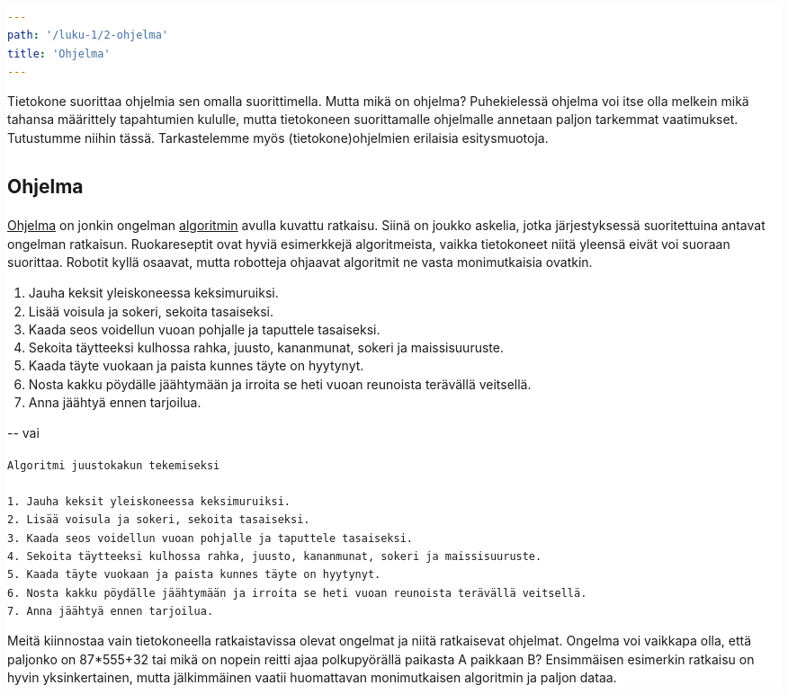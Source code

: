 ```yaml
---
path: '/luku-1/2-ohjelma'
title: 'Ohjelma'
---
```


<div>
<lead>Tietokone suorittaa ohjelmia sen omalla suorittimella. Mutta mikä on ohjelma? Puhekielessä ohjelma voi itse olla melkein mikä tahansa määrittely tapahtumien kululle, mutta tietokoneen suorittamalle ohjelmalle annetaan paljon tarkemmat vaatimukset. Tutustumme niihin tässä. Tarkastelemme myös (tietokone)ohjelmien erilaisia esitysmuotoja.</lead>
</div>

## Ohjelma
[Ohjelma](https://www.wikiwand.com/fi/Tietokoneohjelma) on jonkin ongelman [algoritmin](https://fi.wikipedia.org/wiki/Algoritmi) avulla kuvattu ratkaisu. Siinä on joukko askelia, jotka järjestyksessä suoritettuina antavat ongelman ratkaisun. Ruokareseptit ovat hyviä esimerkkejä algoritmeista, vaikka tietokoneet niitä yleensä eivät voi suoraan suorittaa. Robotit kyllä osaavat, mutta robotteja ohjaavat algoritmit ne vasta monimutkaisia ovatkin.

<text-box variant="example" name="Algoritmi juustokakun tekemiseksi">

1. Jauha keksit yleiskoneessa keksimuruiksi.
2. Lisää voisula ja sokeri, sekoita tasaiseksi.
3. Kaada seos voidellun vuoan pohjalle ja taputtele tasaiseksi.
4. Sekoita täytteeksi kulhossa rahka, juusto, kananmunat, sokeri ja maissisuuruste.
5. Kaada täyte vuokaan ja paista kunnes täyte on hyytynyt.
6. Nosta kakku pöydälle jäähtymään ja irroita se heti vuoan reunoista terävällä veitsellä.
7. Anna jäähtyä ennen tarjoilua.

</text-box>

-- vai

```
Algoritmi juustokakun tekemiseksi

1. Jauha keksit yleiskoneessa keksimuruiksi.
2. Lisää voisula ja sokeri, sekoita tasaiseksi.
3. Kaada seos voidellun vuoan pohjalle ja taputtele tasaiseksi.
4. Sekoita täytteeksi kulhossa rahka, juusto, kananmunat, sokeri ja maissisuuruste.
5. Kaada täyte vuokaan ja paista kunnes täyte on hyytynyt.
6. Nosta kakku pöydälle jäähtymään ja irroita se heti vuoan reunoista terävällä veitsellä.
7. Anna jäähtyä ennen tarjoilua.
```

Meitä kiinnostaa vain tietokoneella ratkaistavissa olevat ongelmat ja niitä ratkaisevat ohjelmat. Ongelma voi vaikkapa olla, että paljonko on 87\*555+32 tai mikä on nopein reitti ajaa polkupyörällä paikasta A paikkaan B? Ensimmäisen esimerkin ratkaisu on hyvin yksinkertainen, mutta jälkimmäinen vaatii huomattavan monimutkaisen algoritmin ja paljon dataa.



<text-box variant="example" name="Algoritmi lausekkeen laskemiseksi laskimella">

